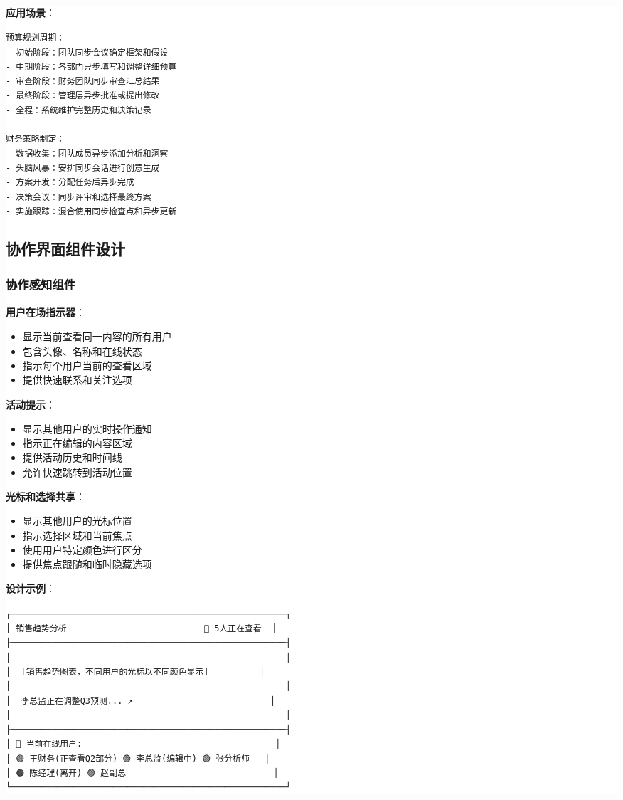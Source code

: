 **应用场景**：
```
预算规划周期：
- 初始阶段：团队同步会议确定框架和假设
- 中期阶段：各部门异步填写和调整详细预算
- 审查阶段：财务团队同步审查汇总结果
- 最终阶段：管理层异步批准或提出修改
- 全程：系统维护完整历史和决策记录

财务策略制定：
- 数据收集：团队成员异步添加分析和洞察
- 头脑风暴：安排同步会话进行创意生成
- 方案开发：分配任务后异步完成
- 决策会议：同步评审和选择最终方案
- 实施跟踪：混合使用同步检查点和异步更新
```

## 协作界面组件设计

### 协作感知组件

**用户在场指示器**：
- 显示当前查看同一内容的所有用户
- 包含头像、名称和在线状态
- 指示每个用户当前的查看区域
- 提供快速联系和关注选项

**活动提示**：
- 显示其他用户的实时操作通知
- 指示正在编辑的内容区域
- 提供活动历史和时间线
- 允许快速跳转到活动位置

**光标和选择共享**：
- 显示其他用户的光标位置
- 指示选择区域和当前焦点
- 使用用户特定颜色进行区分
- 提供焦点跟随和临时隐藏选项

**设计示例**：
```
┌──────────────────────────────────────────────────────┐
│ 销售趋势分析                           👥 5人正在查看  │
├──────────────────────────────────────────────────────┤
│                                                      │
│  [销售趋势图表，不同用户的光标以不同颜色显示]          │
│                                                      │
│  李总监正在调整Q3预测... ↗                           │
│                                                      │
├──────────────────────────────────────────────────────┤
│ 👤 当前在线用户:                                      │
│ 🟢 王财务(正查看Q2部分) 🟢 李总监(编辑中) 🟢 张分析师   │
│ 🟠 陈经理(离开) 🟢 赵副总                             │
└──────────────────────────────────────────────────────┘
```
